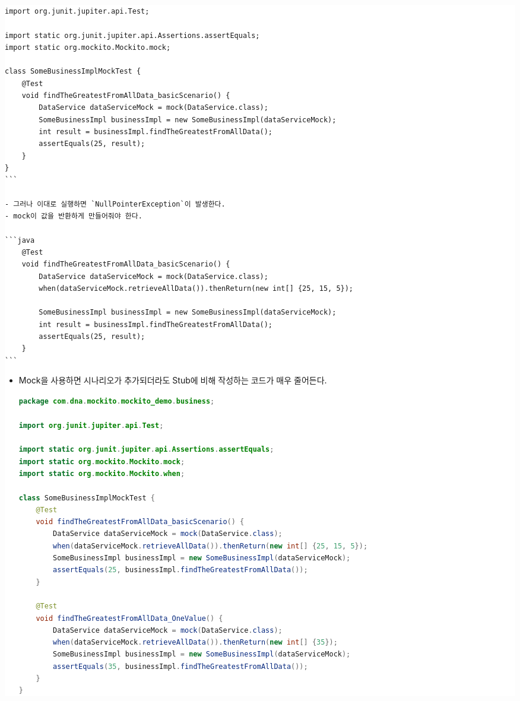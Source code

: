     import org.junit.jupiter.api.Test;
    
    import static org.junit.jupiter.api.Assertions.assertEquals;
    import static org.mockito.Mockito.mock;
    
    class SomeBusinessImplMockTest {
        @Test
        void findTheGreatestFromAllData_basicScenario() {
            DataService dataServiceMock = mock(DataService.class);
            SomeBusinessImpl businessImpl = new SomeBusinessImpl(dataServiceMock);
            int result = businessImpl.findTheGreatestFromAllData();
            assertEquals(25, result);
        }
    }
    ```
    
    - 그러나 이대로 실행하면 `NullPointerException`이 발생한다.
    - mock이 값을 반환하게 만들어줘야 한다.
    
    ```java
        @Test
        void findTheGreatestFromAllData_basicScenario() {
            DataService dataServiceMock = mock(DataService.class);
            when(dataServiceMock.retrieveAllData()).thenReturn(new int[] {25, 15, 5});
            
            SomeBusinessImpl businessImpl = new SomeBusinessImpl(dataServiceMock);
            int result = businessImpl.findTheGreatestFromAllData();
            assertEquals(25, result);
        }
    ```
    
- Mock을 사용하면 시나리오가 추가되더라도 Stub에 비해 작성하는 코드가 매우 줄어든다.
    
    ```java
    package com.dna.mockito.mockito_demo.business;
    
    import org.junit.jupiter.api.Test;
    
    import static org.junit.jupiter.api.Assertions.assertEquals;
    import static org.mockito.Mockito.mock;
    import static org.mockito.Mockito.when;
    
    class SomeBusinessImplMockTest {
        @Test
        void findTheGreatestFromAllData_basicScenario() {
            DataService dataServiceMock = mock(DataService.class);
            when(dataServiceMock.retrieveAllData()).thenReturn(new int[] {25, 15, 5});
            SomeBusinessImpl businessImpl = new SomeBusinessImpl(dataServiceMock);
            assertEquals(25, businessImpl.findTheGreatestFromAllData());
        }
        
        @Test
        void findTheGreatestFromAllData_OneValue() {
            DataService dataServiceMock = mock(DataService.class);
            when(dataServiceMock.retrieveAllData()).thenReturn(new int[] {35});
            SomeBusinessImpl businessImpl = new SomeBusinessImpl(dataServiceMock);
            assertEquals(35, businessImpl.findTheGreatestFromAllData());
        }
    }
    ```
    